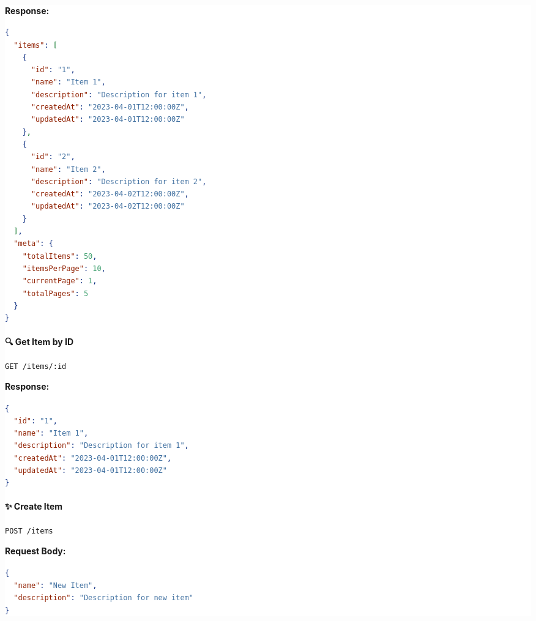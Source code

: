 **Response:**

```json
{
  "items": [
    {
      "id": "1",
      "name": "Item 1",
      "description": "Description for item 1",
      "createdAt": "2023-04-01T12:00:00Z",
      "updatedAt": "2023-04-01T12:00:00Z"
    },
    {
      "id": "2",
      "name": "Item 2",
      "description": "Description for item 2",
      "createdAt": "2023-04-02T12:00:00Z",
      "updatedAt": "2023-04-02T12:00:00Z"
    }
  ],
  "meta": {
    "totalItems": 50,
    "itemsPerPage": 10,
    "currentPage": 1,
    "totalPages": 5
  }
}
```

#### 🔍 Get Item by ID

```
GET /items/:id
```

**Response:**

```json
{
  "id": "1",
  "name": "Item 1",
  "description": "Description for item 1",
  "createdAt": "2023-04-01T12:00:00Z",
  "updatedAt": "2023-04-01T12:00:00Z"
}
```

#### ✨ Create Item

```
POST /items
```

**Request Body:**

```json
{
  "name": "New Item",
  "description": "Description for new item"
}
```
